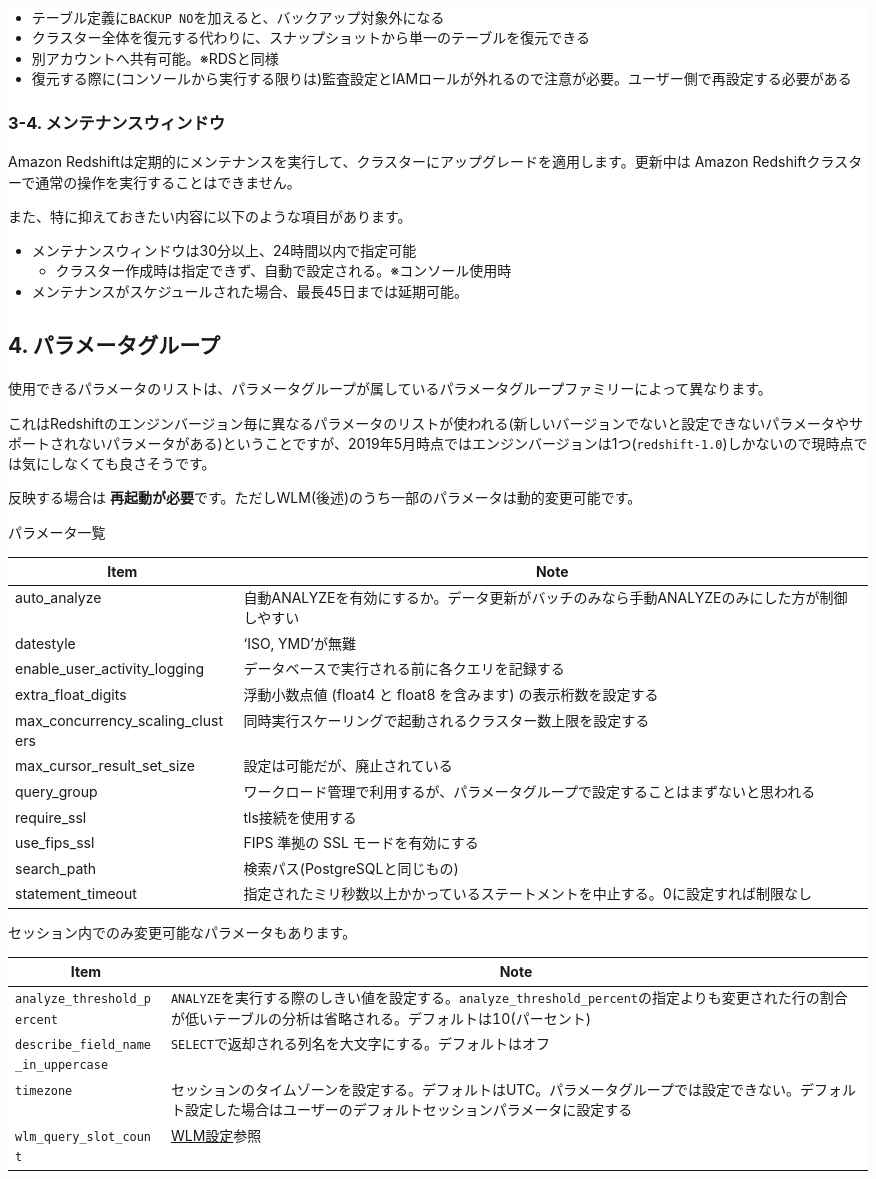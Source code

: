 * テーブル定義に`BACKUP NO`を加えると、バックアップ対象外になる
* クラスター全体を復元する代わりに、スナップショットから単一のテーブルを復元できる
* 別アカウントへ共有可能。※RDSと同様
* 復元する際に(コンソールから実行する限りは)監査設定とIAMロールが外れるので注意が必要。ユーザー側で再設定する必要がある

### 3-4. メンテナンスウィンドウ

Amazon Redshiftは定期的にメンテナンスを実行して、クラスターにアップグレードを適用します。更新中は Amazon Redshiftクラスターで通常の操作を実行することはできません。

また、特に抑えておきたい内容に以下のような項目があります。

* メンテナンスウィンドウは30分以上、24時間以内で指定可能
  * クラスター作成時は指定できず、自動で設定される。※コンソール使用時
* メンテナンスがスケジュールされた場合、最長45日までは延期可能。

## 4. パラメータグループ

使用できるパラメータのリストは、パラメータグループが属しているパラメータグループファミリーによって異なります。

これはRedshiftのエンジンバージョン毎に異なるパラメータのリストが使われる(新しいバージョンでないと設定できないパラメータやサポートされないパラメータがある)ということですが、2019年5月時点ではエンジンバージョンは1つ(`redshift-1.0`)しかないので現時点では気にしなくても良さそうです。

反映する場合は **再起動が必要**です。ただしWLM(後述)のうち一部のパラメータは動的変更可能です。

パラメータ一覧

| Item                             |  Note            |
|----------------------------------|--------------------------------------------------------------------------------------------|
| auto_analyze                     | 自動ANALYZEを有効にするか。データ更新がバッチのみなら手動ANALYZEのみにした方が制御しやすい |
| datestyle                        | ‘ISO, YMD’が無難                                                                           |
| enable_user_activity_logging     | データベースで実行される前に各クエリを記録する                                             |
| extra_float_digits               | 浮動小数点値 (float4 と float8 を含みます) の表示桁数を設定する                            |
| max_concurrency_scaling_clusters | 同時実行スケーリングで起動されるクラスター数上限を設定する                                 |
| max_cursor_result_set_size       | 設定は可能だが、廃止されている                                                             |
| query_group                      | ワークロード管理で利用するが、パラメータグループで設定することはまずないと思われる         |
| require_ssl                      | tls接続を使用する                                                                          |
| use_fips_ssl                     | FIPS 準拠の SSL モードを有効にする                                                         |
| search_path                      | 検索パス(PostgreSQLと同じもの)                                                             |
| statement_timeout                | 指定されたミリ秒数以上かかっているステートメントを中止する。0に設定すれば制限なし          |

セッション内でのみ変更可能なパラメータもあります。

| Item                               | Note    |
|------------------------------------|-------------------------------------------------------------|
| `analyze_threshold_percent`        | `ANALYZE`を実行する際のしきい値を設定する。`analyze_threshold_percent`の指定よりも変更された行の割合が低いテーブルの分析は省略される。デフォルトは10(パーセント)    |
| `describe_field_name_in_uppercase` | `SELECT`で返却される列名を大文字にする。デフォルトはオフ                                                                                                            |
| `timezone`                         | セッションのタイムゾーンを設定する。デフォルトはUTC。パラメータグループでは設定できない。デフォルト設定した場合はユーザーのデフォルトセッションパラメータに設定する |
| `wlm_query_slot_count`             | [WLM設定](#WLM設定)参照                                                                                                                                             |
